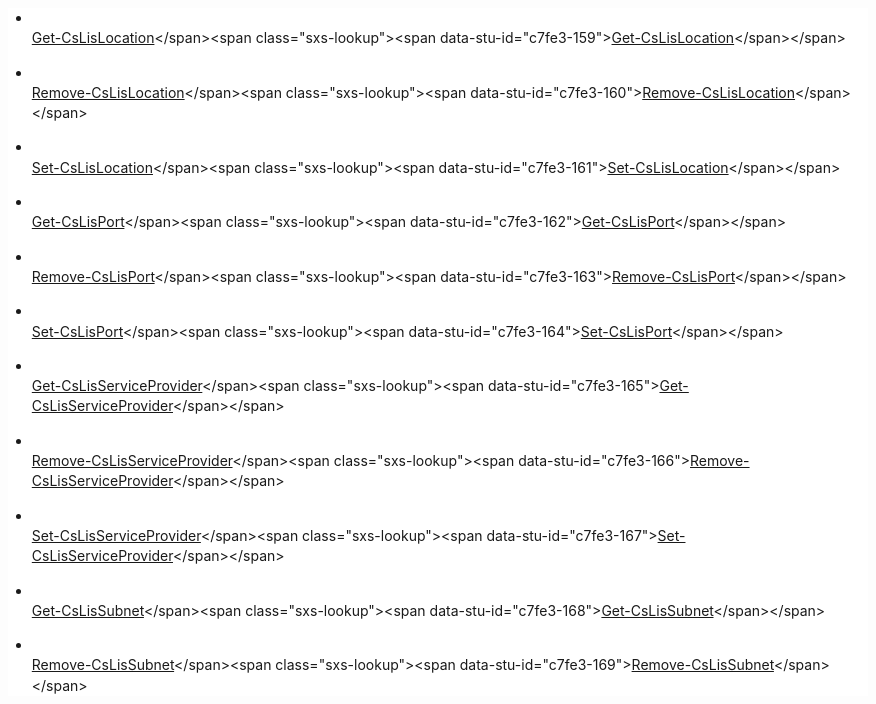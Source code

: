   - <span></span>  
    <span data-ttu-id="c7fe3-159">[Get-CsLisLocation](https://technet.microsoft.com/library/Gg412834(v=OCS.15))</span><span class="sxs-lookup"><span data-stu-id="c7fe3-159">[Get-CsLisLocation](https://technet.microsoft.com/library/Gg412834(v=OCS.15))</span></span>

  - <span></span>  
    <span data-ttu-id="c7fe3-160">[Remove-CsLisLocation](https://technet.microsoft.com/library/Gg425722(v=OCS.15))</span><span class="sxs-lookup"><span data-stu-id="c7fe3-160">[Remove-CsLisLocation](https://technet.microsoft.com/library/Gg425722(v=OCS.15))</span></span>

  - <span></span>  
    <span data-ttu-id="c7fe3-161">[Set-CsLisLocation](https://technet.microsoft.com/library/Gg398757(v=OCS.15))</span><span class="sxs-lookup"><span data-stu-id="c7fe3-161">[Set-CsLisLocation](https://technet.microsoft.com/library/Gg398757(v=OCS.15))</span></span>



  - <span></span>  
    <span data-ttu-id="c7fe3-162">[Get-CsLisPort](https://technet.microsoft.com/library/Gg398820(v=OCS.15))</span><span class="sxs-lookup"><span data-stu-id="c7fe3-162">[Get-CsLisPort](https://technet.microsoft.com/library/Gg398820(v=OCS.15))</span></span>

  - <span></span>  
    <span data-ttu-id="c7fe3-163">[Remove-CsLisPort](https://technet.microsoft.com/library/Gg412899(v=OCS.15))</span><span class="sxs-lookup"><span data-stu-id="c7fe3-163">[Remove-CsLisPort](https://technet.microsoft.com/library/Gg412899(v=OCS.15))</span></span>

  - <span></span>  
    <span data-ttu-id="c7fe3-164">[Set-CsLisPort](https://technet.microsoft.com/library/Gg398700(v=OCS.15))</span><span class="sxs-lookup"><span data-stu-id="c7fe3-164">[Set-CsLisPort](https://technet.microsoft.com/library/Gg398700(v=OCS.15))</span></span>



  - <span></span>  
    <span data-ttu-id="c7fe3-165">[Get-CsLisServiceProvider](https://technet.microsoft.com/library/Gg398116(v=OCS.15))</span><span class="sxs-lookup"><span data-stu-id="c7fe3-165">[Get-CsLisServiceProvider](https://technet.microsoft.com/library/Gg398116(v=OCS.15))</span></span>

  - <span></span>  
    <span data-ttu-id="c7fe3-166">[Remove-CsLisServiceProvider](https://technet.microsoft.com/library/Gg398904(v=OCS.15))</span><span class="sxs-lookup"><span data-stu-id="c7fe3-166">[Remove-CsLisServiceProvider](https://technet.microsoft.com/library/Gg398904(v=OCS.15))</span></span>

  - <span></span>  
    <span data-ttu-id="c7fe3-167">[Set-CsLisServiceProvider](https://technet.microsoft.com/library/Gg425911(v=OCS.15))</span><span class="sxs-lookup"><span data-stu-id="c7fe3-167">[Set-CsLisServiceProvider](https://technet.microsoft.com/library/Gg425911(v=OCS.15))</span></span>



  - <span></span>  
    <span data-ttu-id="c7fe3-168">[Get-CsLisSubnet](https://technet.microsoft.com/library/Gg398473(v=OCS.15))</span><span class="sxs-lookup"><span data-stu-id="c7fe3-168">[Get-CsLisSubnet](https://technet.microsoft.com/library/Gg398473(v=OCS.15))</span></span>

  - <span></span>  
    <span data-ttu-id="c7fe3-169">[Remove-CsLisSubnet](https://technet.microsoft.com/library/Gg413053(v=OCS.15))</span><span class="sxs-lookup"><span data-stu-id="c7fe3-169">[Remove-CsLisSubnet](https://technet.microsoft.com/library/Gg413053(v=OCS.15))</span></span>
